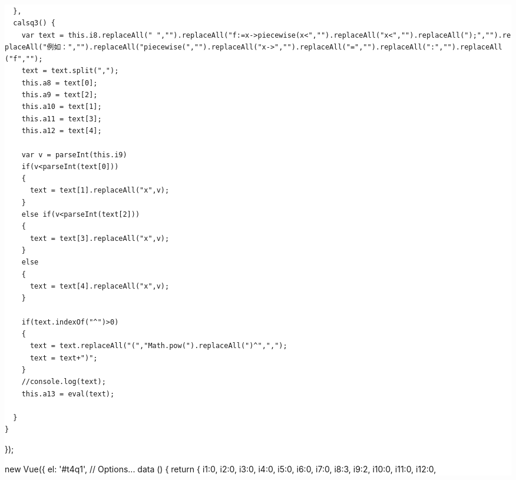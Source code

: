       },
      calsq3() {
        var text = this.i8.replaceAll(" ","").replaceAll("f:=x->piecewise(x<","").replaceAll("x<","").replaceAll(");","").replaceAll("例如：","").replaceAll("piecewise(","").replaceAll("x->","").replaceAll("=","").replaceAll(":","").replaceAll("f","");
        text = text.split(",");
        this.a8 = text[0];
        this.a9 = text[2];
        this.a10 = text[1];
        this.a11 = text[3];
        this.a12 = text[4];

        var v = parseInt(this.i9)
        if(v<parseInt(text[0]))
        {
          text = text[1].replaceAll("x",v);
        }
        else if(v<parseInt(text[2]))
        {
          text = text[3].replaceAll("x",v);
        }
        else
        {
          text = text[4].replaceAll("x",v);
        }

        if(text.indexOf("^")>0)
        {
          text = text.replaceAll("(","Math.pow(").replaceAll(")^",",");
          text = text+")";
        }
        //console.log(text);
        this.a13 = eval(text);

      }
    }
  });


  new Vue({
    el: '#t4q1',
    // Options...
    data () {
      return {
        i1:0,
        i2:0,
        i3:0,
        i4:0,
        i5:0,
        i6:0,
        i7:0,
        i8:3,
        i9:2,
        i10:0,
        i11:0,
        i12:0,
